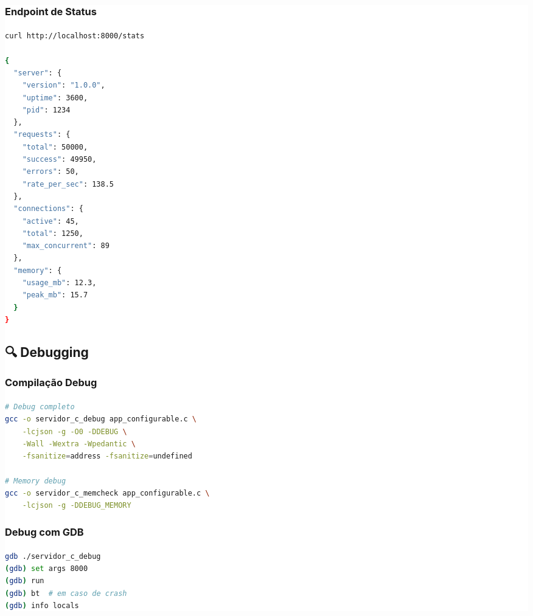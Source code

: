 ### Endpoint de Status

```bash
curl http://localhost:8000/stats

{
  "server": {
    "version": "1.0.0",
    "uptime": 3600,
    "pid": 1234
  },
  "requests": {
    "total": 50000,
    "success": 49950,
    "errors": 50,
    "rate_per_sec": 138.5
  },
  "connections": {
    "active": 45,
    "total": 1250,
    "max_concurrent": 89
  },
  "memory": {
    "usage_mb": 12.3,
    "peak_mb": 15.7
  }
}
```

## 🔍 Debugging

### Compilação Debug

```bash
# Debug completo
gcc -o servidor_c_debug app_configurable.c \
    -lcjson -g -O0 -DDEBUG \
    -Wall -Wextra -Wpedantic \
    -fsanitize=address -fsanitize=undefined

# Memory debug
gcc -o servidor_c_memcheck app_configurable.c \
    -lcjson -g -DDEBUG_MEMORY
```

### Debug com GDB

```bash
gdb ./servidor_c_debug
(gdb) set args 8000
(gdb) run
(gdb) bt  # em caso de crash
(gdb) info locals
```
